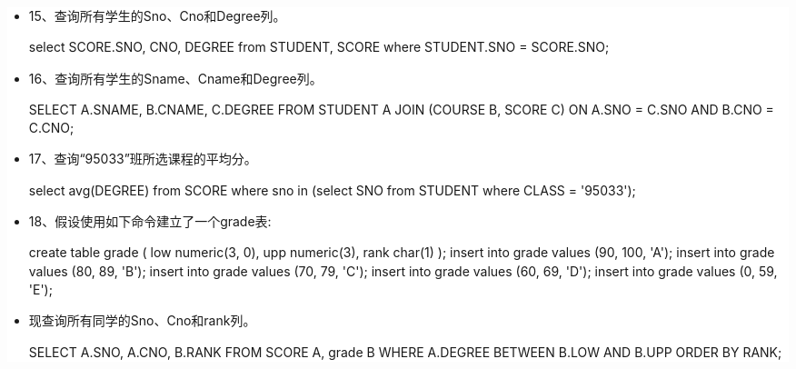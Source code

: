   * 15、查询所有学生的Sno、Cno和Degree列。

    
    
    select
      SCORE.SNO,
      CNO,
      DEGREE
    from STUDENT, SCORE
    where STUDENT.SNO = SCORE.SNO;
    

  * 16、查询所有学生的Sname、Cname和Degree列。

    
    
    SELECT
      A.SNAME,
      B.CNAME,
      C.DEGREE
    FROM STUDENT A
      JOIN (COURSE B, SCORE C)
        ON A.SNO = C.SNO AND B.CNO = C.CNO;
    

  * 17、查询“95033”班所选课程的平均分。

    
    
    select avg(DEGREE)
    from SCORE
    where sno in (select SNO
                  from STUDENT
                  where CLASS = '95033');
    

  * 18、假设使用如下命令建立了一个grade表:

    
    
    create table grade (
      low  numeric(3, 0),
      upp  numeric(3),
      rank char(1)
    );
    insert into grade values (90, 100, 'A');
    insert into grade values (80, 89, 'B');
    insert into grade values (70, 79, 'C');
    insert into grade values (60, 69, 'D');
    insert into grade values (0, 59, 'E');
    

  * 现查询所有同学的Sno、Cno和rank列。

    
    
    SELECT
      A.SNO,
      A.CNO,
      B.RANK
    FROM SCORE A, grade B
    WHERE A.DEGREE BETWEEN B.LOW AND B.UPP
    ORDER BY RANK;
    